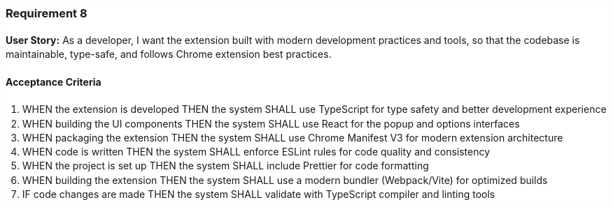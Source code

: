 ### Requirement 8

**User Story:** As a developer, I want the extension built with modern development practices and tools, so that the codebase is maintainable, type-safe, and follows Chrome extension best practices.

#### Acceptance Criteria

1. WHEN the extension is developed THEN the system SHALL use TypeScript for type safety and better development experience
2. WHEN building the UI components THEN the system SHALL use React for the popup and options interfaces
3. WHEN packaging the extension THEN the system SHALL use Chrome Manifest V3 for modern extension architecture
4. WHEN code is written THEN the system SHALL enforce ESLint rules for code quality and consistency
5. WHEN the project is set up THEN the system SHALL include Prettier for code formatting
6. WHEN building the extension THEN the system SHALL use a modern bundler (Webpack/Vite) for optimized builds
7. IF code changes are made THEN the system SHALL validate with TypeScript compiler and linting tools